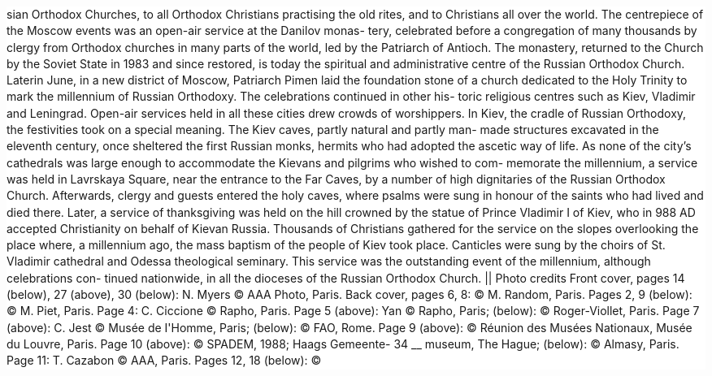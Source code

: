 sian Orthodox Churches, to all Orthodox 
Christians practising the old rites, and to 
Christians all over the world. 
The centrepiece of the Moscow events was 
an open-air service at the Danilov monas- 
tery, celebrated before a congregation of 
many thousands by clergy from Orthodox 
churches in many parts of the world, led by 
the Patriarch of Antioch. The monastery, 
returned to the Church by the Soviet State in 
1983 and since restored, is today the spiritual 
and administrative centre of the Russian 
Orthodox Church. 
Laterin June, in a new district of Moscow, 
Patriarch Pimen laid the foundation stone of 
a church dedicated to the Holy Trinity to 
mark the millennium of Russian Orthodoxy. 
The celebrations continued in other his- 
toric religious centres such as Kiev, Vladimir 
and Leningrad. Open-air services held in all 
these cities drew crowds of worshippers. 
In Kiev, the cradle of Russian Orthodoxy, 
the festivities took on a special meaning. The 
Kiev caves, partly natural and partly man- 
made structures excavated in the eleventh 
century, once sheltered the first Russian 
monks, hermits who had adopted the ascetic 
way of life. As none of the city’s cathedrals 
was large enough to accommodate the 
Kievans and pilgrims who wished to com- 
memorate the millennium, a service was held 
in Lavrskaya Square, near the entrance to the 
Far Caves, by a number of high dignitaries of 
the Russian Orthodox Church. Afterwards, 
clergy and guests entered the holy caves, 
where psalms were sung in honour of the 
saints who had lived and died there. 
Later, a service of thanksgiving was held 
on the hill crowned by the statue of Prince 
Vladimir I of Kiev, who in 988 AD accepted 
Christianity on behalf of Kievan Russia. 
Thousands of Christians gathered for the 
service on the slopes overlooking the place 
where, a millennium ago, the mass baptism 
of the people of Kiev took place. Canticles 
were sung by the choirs of St. Vladimir 
cathedral and Odessa theological seminary. 
This service was the outstanding event of the 
millennium, although celebrations con- 
tinued nationwide, in all the dioceses of the 
Russian Orthodox Church. || 
Photo credits 
Front cover, pages 14 (below), 27 (above), 30 (below): 
N. Myers © AAA Photo, Paris. Back cover, pages 6, 8: 
© M. Random, Paris. Pages 2, 9 (below): © M. Piet, 
Paris. Page 4: C. Ciccione © Rapho, Paris. Page 5 
(above): Yan © Rapho, Paris; (below): © Roger-Viollet, 
Paris. Page 7 (above): C. Jest © Musée de I'Homme, 
Paris; (below): © FAO, Rome. Page 9 (above): © 
Réunion des Musées Nationaux, Musée du Louvre, Paris. 
Page 10 (above): © SPADEM, 1988; Haags Gemeente- 
34 __ 
museum, The Hague; (below): © Almasy, Paris. Page 
11: T. Cazabon © AAA, Paris. Pages 12, 18 (below): © 